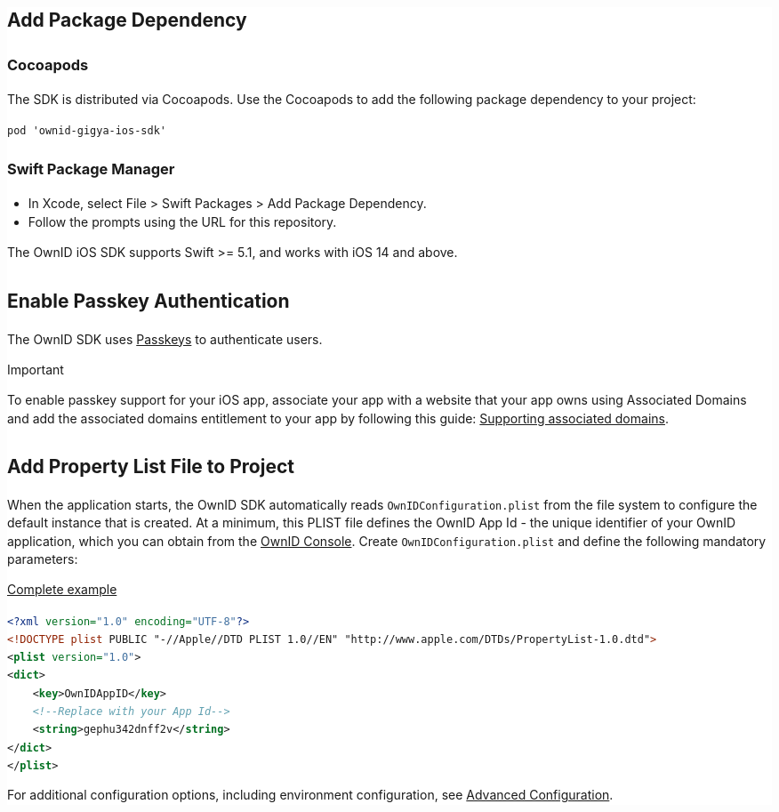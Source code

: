 ## Add Package Dependency

### Cocoapods

The SDK is distributed via Cocoapods. Use the Cocoapods to add the following package dependency to your project:

```
pod 'ownid-gigya-ios-sdk'
```

### Swift Package Manager

- In Xcode, select File > Swift Packages > Add Package Dependency.
- Follow the prompts using the URL for this repository.

The OwnID iOS SDK supports Swift >= 5.1, and works with iOS 14 and above.

## Enable Passkey Authentication

The OwnID SDK uses [Passkeys](https://www.passkeys.com) to authenticate users. 

> [!IMPORTANT]
>
> To enable passkey support for your iOS app, associate your app with a website that your app owns using Associated Domains and add the associated domains entitlement to your app by following this guide: [Supporting associated domains](https://developer.apple.com/documentation/xcode/supporting-associated-domains).

## Add Property List File to Project

When the application starts, the OwnID SDK automatically reads `OwnIDConfiguration.plist` from the file system to configure the default instance that is created. At a minimum, this PLIST file defines the OwnID App Id - the unique identifier of your OwnID application, which you can obtain from the [OwnID Console](https://console.ownid.com). Create `OwnIDConfiguration.plist` and define the following mandatory parameters:

[Complete example](../Demo/GigyaDemo/OwnIDConfiguration.plist)
```xml
<?xml version="1.0" encoding="UTF-8"?>
<!DOCTYPE plist PUBLIC "-//Apple//DTD PLIST 1.0//EN" "http://www.apple.com/DTDs/PropertyList-1.0.dtd">
<plist version="1.0">
<dict>
    <key>OwnIDAppID</key>
    <!--Replace with your App Id-->
    <string>gephu342dnff2v</string>
</dict>
</plist>
```

For additional configuration options, including environment configuration, see [Advanced Configuration](sdk-advanced-configuration.md).
